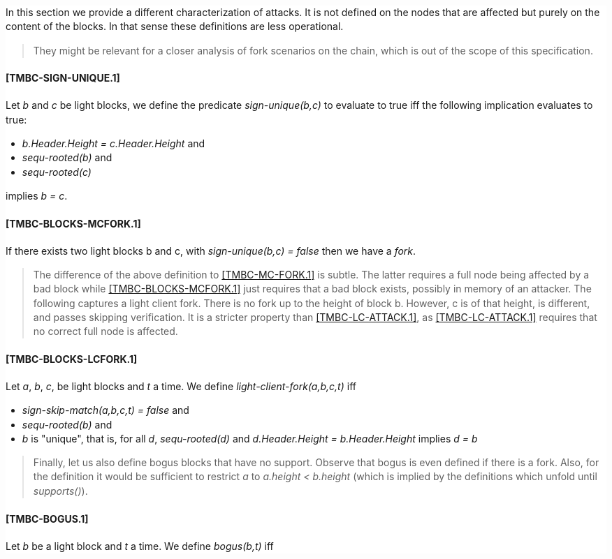 In this section we provide a different characterization of attacks. It
is not defined on the nodes that are affected but purely on the
content of the blocks. In that sense these definitions are less
operational.

> They might be relevant for a closer analysis of fork scenarios on the
> chain, which is out of the scope of this specification.
  
#### **[TMBC-SIGN-UNIQUE.1]**

Let *b* and *c* be  light blocks, we define the predicate
*sign-unique(b,c)* to evaluate to true iff the following implication
evaluates to true:

- *b.Header.Height =  c.Header.Height* and
- *sequ-rooted(b)* and
- *sequ-rooted(c)*

implies *b = c*.

#### **[TMBC-BLOCKS-MCFORK.1]**

If there exists two light blocks b and c, with *sign-unique(b,c) =
false* then we have a *fork*.

> The difference of the above definition to
> [[TMBC-MC-FORK.1]](#TMBC-MC-FORK1) is subtle. The latter requires a
> full node being affected by a bad block while
> [[TMBC-BLOCKS-MCFORK.1]](#TMBC-BLOCKS-MCFORK1) just requires that a
> bad block exists, possibly in memory of an attacker.
> The following captures a light client fork. There is no fork up to
> the height of block b. However, c is of that height, is different,
> and passes skipping verification. It is a stricter property than
> [[TMBC-LC-ATTACK.1]](#TMBC-LC-ATTACK1), as
> [[TMBC-LC-ATTACK.1]](#TMBC-LC-ATTACK1) requires that no correct full
> node is affected.

#### **[TMBC-BLOCKS-LCFORK.1]**

Let *a*, *b*, *c*, be light blocks and *t* a time. We define
*light-client-fork(a,b,c,t)* iff

- *sign-skip-match(a,b,c,t) = false* and
- *sequ-rooted(b)* and
- *b* is "unique", that is, for all *d*,  *sequ-rooted(d)* and
     *d.Header.Height = b.Header.Height* implies *d = b*

> Finally, let us also define bogus blocks that have no support.
> Observe that bogus is even defined if there is a fork.
> Also, for the definition it would be sufficient to restrict *a* to
> *a.height < b.height* (which is implied by the definitions which
> unfold until *supports()*).

#### **[TMBC-BOGUS.1]**

Let *b* be a light block and *t* a time. We define *bogus(b,t)* iff


[verification]:  https://github.com/tendermint/spec/blob/master/rust-spec/lightclient/verification/verification_002_draft.md
[supervisor]: https://github.com/tendermint/spec/blob/master/rust-spec/lightclient/supervisor/supervisor_001_draft.md
[block]: https://github.com/tendermint/spec/blob/d46cd7f573a2c6a2399fcab2cde981330aa63f37/spec/core/data_structures.md
[TMBC-FM-2THIRDS-link]: https://github.com/tendermint/spec/blob/master/rust-spec/lightclient/verification/verification_002_draft.md#tmbc-fm-2thirds1
[TMBC-SOUND-DISTR-POSS-COMMIT-link]: https://github.com/tendermint/spec/blob/master/rust-spec/lightclient/verification/verification_002_draft.md#tmbc-sound-distr-poss-commit1